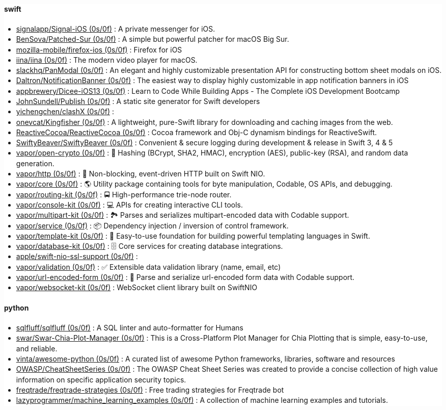 #### swift
* [signalapp/Signal-iOS (0s/0f)](https://github.com/signalapp/Signal-iOS) : A private messenger for iOS.
* [BenSova/Patched-Sur (0s/0f)](https://github.com/BenSova/Patched-Sur) : A simple but powerful patcher for macOS Big Sur.
* [mozilla-mobile/firefox-ios (0s/0f)](https://github.com/mozilla-mobile/firefox-ios) : Firefox for iOS
* [iina/iina (0s/0f)](https://github.com/iina/iina) : The modern video player for macOS.
* [slackhq/PanModal (0s/0f)](https://github.com/slackhq/PanModal) : An elegant and highly customizable presentation API for constructing bottom sheet modals on iOS.
* [Daltron/NotificationBanner (0s/0f)](https://github.com/Daltron/NotificationBanner) : The easiest way to display highly customizable in app notification banners in iOS
* [appbrewery/Dicee-iOS13 (0s/0f)](https://github.com/appbrewery/Dicee-iOS13) : Learn to Code While Building Apps - The Complete iOS Development Bootcamp
* [JohnSundell/Publish (0s/0f)](https://github.com/JohnSundell/Publish) : A static site generator for Swift developers
* [yichengchen/clashX (0s/0f)](https://github.com/yichengchen/clashX) : 
* [onevcat/Kingfisher (0s/0f)](https://github.com/onevcat/Kingfisher) : A lightweight, pure-Swift library for downloading and caching images from the web.
* [ReactiveCocoa/ReactiveCocoa (0s/0f)](https://github.com/ReactiveCocoa/ReactiveCocoa) : Cocoa framework and Obj-C dynamism bindings for ReactiveSwift.
* [SwiftyBeaver/SwiftyBeaver (0s/0f)](https://github.com/SwiftyBeaver/SwiftyBeaver) : Convenient & secure logging during development & release in Swift 3, 4 & 5
* [vapor/open-crypto (0s/0f)](https://github.com/vapor/open-crypto) : 🔑 Hashing (BCrypt, SHA2, HMAC), encryption (AES), public-key (RSA), and random data generation.
* [vapor/http (0s/0f)](https://github.com/vapor/http) : 🚀 Non-blocking, event-driven HTTP built on Swift NIO.
* [vapor/core (0s/0f)](https://github.com/vapor/core) : 🌎 Utility package containing tools for byte manipulation, Codable, OS APIs, and debugging.
* [vapor/routing-kit (0s/0f)](https://github.com/vapor/routing-kit) : 🚍 High-performance trie-node router.
* [vapor/console-kit (0s/0f)](https://github.com/vapor/console-kit) : 💻 APIs for creating interactive CLI tools.
* [vapor/multipart-kit (0s/0f)](https://github.com/vapor/multipart-kit) : 🏞 Parses and serializes multipart-encoded data with Codable support.
* [vapor/service (0s/0f)](https://github.com/vapor/service) : 📦 Dependency injection / inversion of control framework.
* [vapor/template-kit (0s/0f)](https://github.com/vapor/template-kit) : 📄 Easy-to-use foundation for building powerful templating languages in Swift.
* [vapor/database-kit (0s/0f)](https://github.com/vapor/database-kit) : 🗄 Core services for creating database integrations.
* [apple/swift-nio-ssl-support (0s/0f)](https://github.com/apple/swift-nio-ssl-support) : 
* [vapor/validation (0s/0f)](https://github.com/vapor/validation) : ✅ Extensible data validation library (name, email, etc)
* [vapor/url-encoded-form (0s/0f)](https://github.com/vapor/url-encoded-form) : 📝 Parse and serialize url-encoded form data with Codable support.
* [vapor/websocket-kit (0s/0f)](https://github.com/vapor/websocket-kit) : WebSocket client library built on SwiftNIO

#### python
* [sqlfluff/sqlfluff (0s/0f)](https://github.com/sqlfluff/sqlfluff) : A SQL linter and auto-formatter for Humans
* [swar/Swar-Chia-Plot-Manager (0s/0f)](https://github.com/swar/Swar-Chia-Plot-Manager) : This is a Cross-Platform Plot Manager for Chia Plotting that is simple, easy-to-use, and reliable.
* [vinta/awesome-python (0s/0f)](https://github.com/vinta/awesome-python) : A curated list of awesome Python frameworks, libraries, software and resources
* [OWASP/CheatSheetSeries (0s/0f)](https://github.com/OWASP/CheatSheetSeries) : The OWASP Cheat Sheet Series was created to provide a concise collection of high value information on specific application security topics.
* [freqtrade/freqtrade-strategies (0s/0f)](https://github.com/freqtrade/freqtrade-strategies) : Free trading strategies for Freqtrade bot
* [lazyprogrammer/machine_learning_examples (0s/0f)](https://github.com/lazyprogrammer/machine_learning_examples) : A collection of machine learning examples and tutorials.
